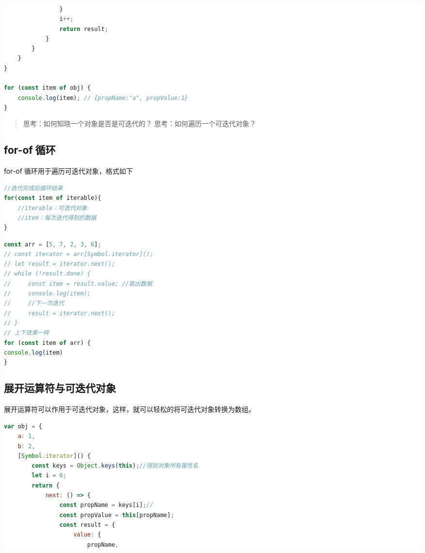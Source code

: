```js
				}
				i++;
				return result;
			}
		}
	}
}

for (const item of obj) {
	console.log(item); // {propName:"a", propValue:1}
}

```



> 思考：如何知晓一个对象是否是可迭代的？
> 思考：如何遍历一个可迭代对象？

## for-of 循环

for-of 循环用于遍历可迭代对象，格式如下

```js
//迭代完成后循环结束
for(const item of iterable){
    //iterable：可迭代对象
    //item：每次迭代得到的数据
}
```

```js
const arr = [5, 7, 2, 3, 6];
// const iterator = arr[Symbol.iterator]();
// let result = iterator.next();
// while (!result.done) {
//     const item = result.value; //取出数据
//     console.log(item);
//     //下一次迭代
//     result = iterator.next();
// }
// 上下效果一样
for (const item of arr) {
console.log(item)
}
```



## 展开运算符与可迭代对象

展开运算符可以作用于可迭代对象，这样，就可以轻松的将可迭代对象转换为数组。

```js
var obj = {
	a: 1,
	b: 2,
	[Symbol.iterator]() {
		const keys = Object.keys(this);//得到对象所有属性名
		let i = 0;
		return {
			next: () => {
				const propName = keys[i];//
				const propValue = this[propName];
				const result = {
					value: {
						propName,
```